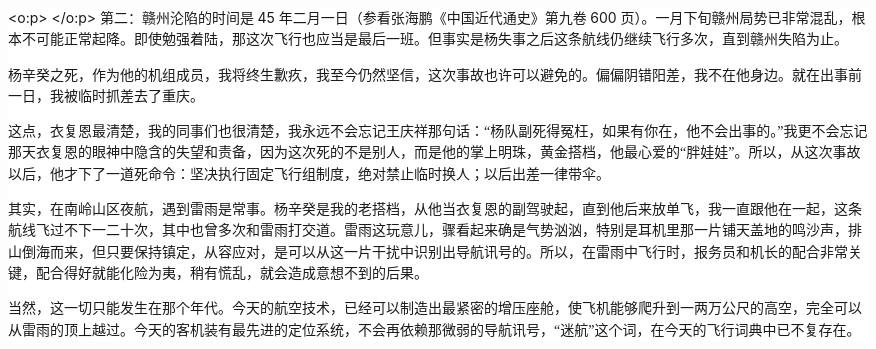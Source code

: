   <o:p>
  </o:p>
  <span lang="ZH-CN" style="font-family: 宋体;">
   第二：赣州沦陷的时间是
  </span>
  45
  <span lang="ZH-CN" style="font-family: 宋体;">
   年二月一日（参看张海鹏《中国近代通史》第九卷
  </span>
  600
  <span lang="ZH-CN" style="font-family: 宋体;">
   页）。一月下旬赣州局势已非常混乱，根本不可能正常起降。即使勉强着陆，那这次飞行也应当是最后一班。但事实是杨失事之后这条航线仍继续飞行多次，直到赣州失陷为止。
  </span>
 </p>
 <p class="MsoNormal">
  <o:p>
  </o:p>
 </p>
 <p class="MsoNormal">
  <o:p>
  </o:p>
  <span style="font-family: 宋体;">
   杨辛癸之死，作为他的机组成员，我将终生歉疚，我至今仍然坚信，这次事故也许可以避免的。偏偏阴错阳差，我不在他身边。就在出事前一日，我被临时抓差去了重庆。
  </span>
 </p>
 <p class="MsoNormal">
  <o:p>
  </o:p>
 </p>
 <p class="MsoNormal">
  <o:p>
  </o:p>
  <span style="font-family: 宋体;">
   这点，衣复恩最清楚，我的同事们也很清楚，我永远不会忘记王庆祥那句话：“杨队副死得冤枉，如果有你在，他不会出事的。”我更不会忘记那天衣复恩的眼神中隐含的失望和责备，因为这次死的不是别人，而是他的掌上明珠，黄金搭档，他最心爱的“胖娃娃”。所以，从这次事故以后，他才下了一道死命令：坚决执行固定飞行组制度，绝对禁止临时换人；以后出差一律带伞。
  </span>
 </p>
 <p class="MsoNormal">
  <o:p>
  </o:p>
 </p>
 <p class="MsoNormal">
  <o:p>
  </o:p>
  <span style="font-family: 宋体;">
   其实，在南岭山区夜航，遇到雷雨是常事。杨辛癸是我的老搭档，从他当衣复恩的副驾驶起，直到他后来放单飞，我一直跟他在一起，这条航线飞过不下一二十次，其中也曾多次和雷雨打交道。雷雨这玩意儿，骤看起来确是气势汹汹，特别是耳机里那一片铺天盖地的鸣沙声，排山倒海而来，但只要保持镇定，从容应对，是可以从这一片干扰中识别出导航讯号的。所以，在雷雨中飞行时，报务员和机长的配合非常关键，配合得好就能化险为夷，稍有慌乱，就会造成意想不到的后果。
  </span>
 </p>
 <p class="MsoNormal">
  <o:p>
  </o:p>
 </p>
 <p class="MsoNormal">
  <o:p>
  </o:p>
  <span style="font-family: 宋体;">
   当然，这一切只能发生在那个年代。今天的航空技术，已经可以制造出最紧密的增压座舱，使飞机能够爬升到一两万公尺的高空，完全可以从雷雨的顶上越过。今天的客机装有最先进的定位系统，不会再依赖那微弱的导航讯号，“迷航”这个词，在今天的飞行词典中已不复存在。
  </span>
 </p>
 <p class="MsoNormal">
  <o:p>